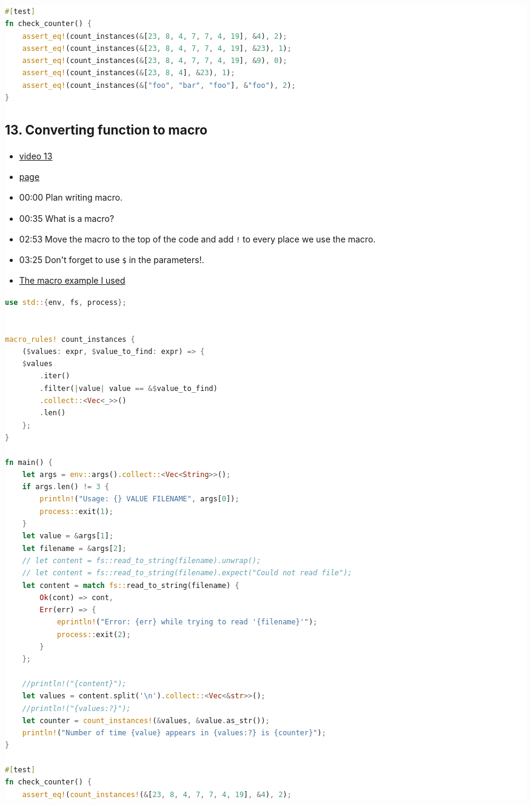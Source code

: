 ```rust
#[test]
fn check_counter() {
    assert_eq!(count_instances(&[23, 8, 4, 7, 7, 4, 19], &4), 2);
    assert_eq!(count_instances(&[23, 8, 4, 7, 7, 4, 19], &23), 1);
    assert_eq!(count_instances(&[23, 8, 4, 7, 7, 4, 19], &9), 0);
    assert_eq!(count_instances(&[23, 8, 4], &23), 1);
    assert_eq!(count_instances(&["foo", "bar", "foo"], &"foo"), 2);
}
```

## 13. Converting function to macro

* [video 13](https://youtu.be/O_rShRFxmfU)
* [page](https://he.code-maven.com/rust-course-13)

* 00:00 Plan writing macro.
* 00:35 What is a macro?
* 02:53 Move the macro to the top of the code and add `!` to every place we use the macro.
* 03:25 Don't forget to use `$` in the parameters!.

* [The macro example I used](https://rust.code-maven.com/default-arguments-for-functions)

```rust
use std::{env, fs, process};


macro_rules! count_instances {
    ($values: expr, $value_to_find: expr) => {
    $values
        .iter()
        .filter(|value| value == &$value_to_find)
        .collect::<Vec<_>>()
        .len()
    };
}

fn main() {
    let args = env::args().collect::<Vec<String>>();
    if args.len() != 3 {
        println!("Usage: {} VALUE FILENAME", args[0]);
        process::exit(1);
    }
    let value = &args[1];
    let filename = &args[2];
    // let content = fs::read_to_string(filename).unwrap();
    // let content = fs::read_to_string(filename).expect("Could not read file");
    let content = match fs::read_to_string(filename) {
        Ok(cont) => cont,
        Err(err) => {
            eprintln!("Error: {err} while trying to read '{filename}'");
            process::exit(2);
        }
    };

    //println!("{content}");
    let values = content.split('\n').collect::<Vec<&str>>();
    //println!("{values:?}");
    let counter = count_instances!(&values, &value.as_str());
    println!("Number of time {value} appears in {values:?} is {counter}");
}

#[test]
fn check_counter() {
    assert_eq!(count_instances!(&[23, 8, 4, 7, 7, 4, 19], &4), 2);
```